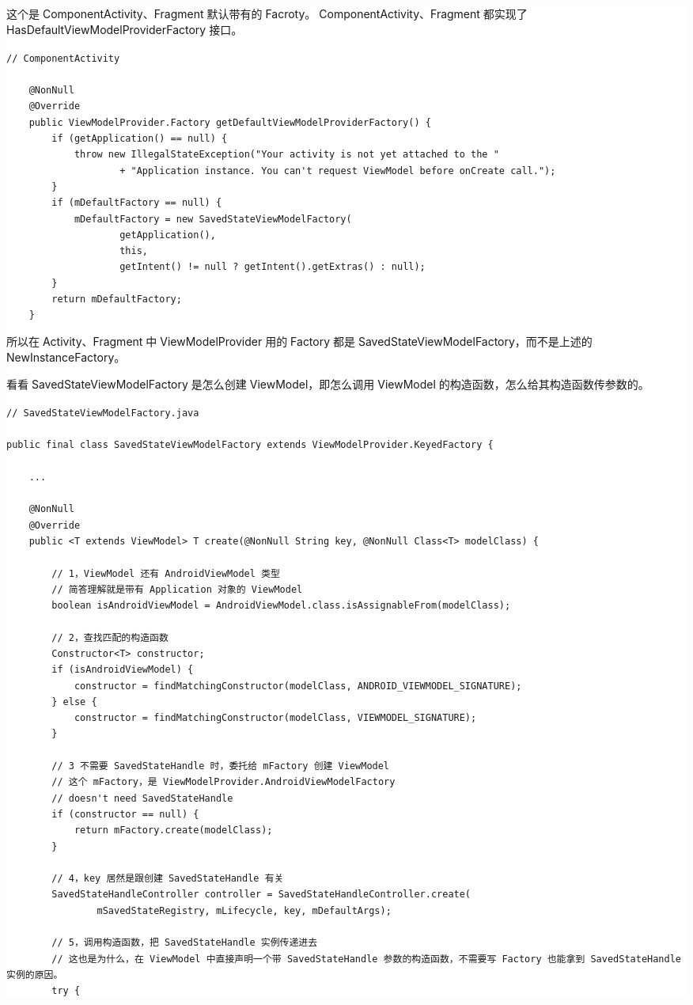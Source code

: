 这个是 ComponentActivity、Fragment 默认带有的 Facroty。
ComponentActivity、Fragment 都实现了 HasDefaultViewModelProviderFactory 接口。

```
// ComponentActivity

    @NonNull
    @Override
    public ViewModelProvider.Factory getDefaultViewModelProviderFactory() {
        if (getApplication() == null) {
            throw new IllegalStateException("Your activity is not yet attached to the "
                    + "Application instance. You can't request ViewModel before onCreate call.");
        }
        if (mDefaultFactory == null) {
            mDefaultFactory = new SavedStateViewModelFactory(
                    getApplication(),
                    this,
                    getIntent() != null ? getIntent().getExtras() : null);
        }
        return mDefaultFactory;
    }
```

所以在 Activity、Fragment 中 ViewModelProvider 用的 Factory 都是 SavedStateViewModelFactory，而不是上述的 NewInstanceFactory。

看看 SavedStateViewModelFactory 是怎么创建 ViewModel，即怎么调用 ViewModel 的构造函数，怎么给其构造函数传参数的。

```
// SavedStateViewModelFactory.java

public final class SavedStateViewModelFactory extends ViewModelProvider.KeyedFactory {

    ...

    @NonNull
    @Override
    public <T extends ViewModel> T create(@NonNull String key, @NonNull Class<T> modelClass) {
    
        // 1，ViewModel 还有 AndroidViewModel 类型
        // 简答理解就是带有 Application 对象的 ViewModel
        boolean isAndroidViewModel = AndroidViewModel.class.isAssignableFrom(modelClass);
        
        // 2，查找匹配的构造函数
        Constructor<T> constructor;
        if (isAndroidViewModel) {
            constructor = findMatchingConstructor(modelClass, ANDROID_VIEWMODEL_SIGNATURE);
        } else {
            constructor = findMatchingConstructor(modelClass, VIEWMODEL_SIGNATURE);
        }
        
        // 3 不需要 SavedStateHandle 时，委托给 mFactory 创建 ViewModel
        // 这个 mFactory，是 ViewModelProvider.AndroidViewModelFactory
        // doesn't need SavedStateHandle
        if (constructor == null) {
            return mFactory.create(modelClass);
        }

        // 4，key 居然是跟创建 SavedStateHandle 有关
        SavedStateHandleController controller = SavedStateHandleController.create(
                mSavedStateRegistry, mLifecycle, key, mDefaultArgs);
                
        // 5，调用构造函数，把 SavedStateHandle 实例传递进去
        // 这也是为什么，在 ViewModel 中直接声明一个带 SavedStateHandle 参数的构造函数，不需要写 Factory 也能拿到 SavedStateHandle 实例的原因。
        try {
```